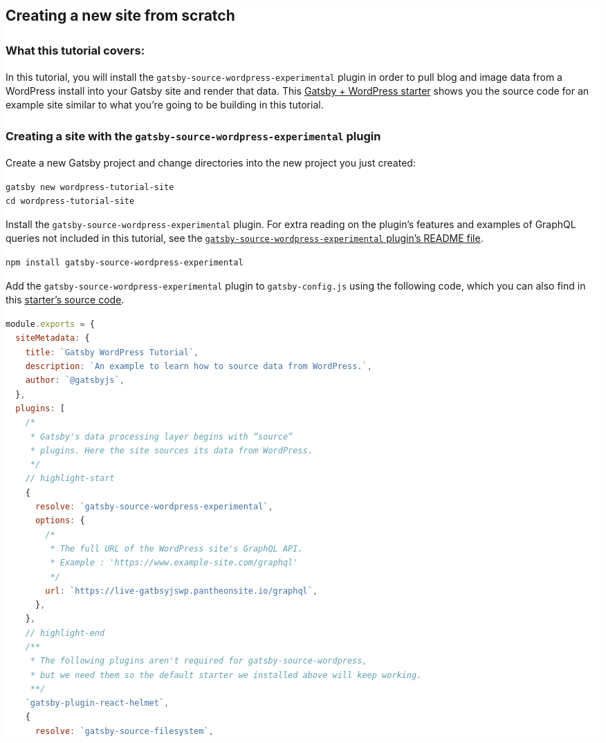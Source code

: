 ## Creating a new site from scratch



### What this tutorial covers:

In this tutorial, you will install the `gatsby-source-wordpress-experimental` plugin in order to pull blog and image data from a WordPress install into your Gatsby site and render that data. This [Gatsby + WordPress starter](https://github.com/henrikwirth/gatsby-starter-wordpress-twenty-twenty) shows you the source code for an example site similar to what you’re going to be building in this tutorial.



### Creating a site with the `gatsby-source-wordpress-experimental` plugin

Create a new Gatsby project and change directories into the new project you just created:

```shell
gatsby new wordpress-tutorial-site
cd wordpress-tutorial-site
```

Install the `gatsby-source-wordpress-experimental` plugin. For extra reading on the plugin’s features and examples of GraphQL queries not included in this tutorial, see the [`gatsby-source-wordpress-experimental` plugin’s README file](https://www.gatsbyjs.org/packages/gatsby-source-wordpress-experimental).

```shell
npm install gatsby-source-wordpress-experimental
```

Add the `gatsby-source-wordpress-experimental` plugin to `gatsby-config.js` using the following code, which you can also find in this [starter’s source code](https://github.com/henrikwirth/gatsby-starter-wordpress-twenty-twenty/blob/master/gatsby-config.js#L29).

```js:title=gatsby-config.js
module.exports = {
  siteMetadata: {
    title: `Gatsby WordPress Tutorial`,
    description: `An example to learn how to source data from WordPress.`,
    author: `@gatsbyjs`,
  },
  plugins: [
    /*
     * Gatsby's data processing layer begins with “source”
     * plugins. Here the site sources its data from WordPress.
     */
    // highlight-start
    {
      resolve: `gatsby-source-wordpress-experimental`,
      options: {
        /*
         * The full URL of the WordPress site's GraphQL API.
         * Example : 'https://www.example-site.com/graphql'
         */
        url: `https://live-gatbsyjswp.pantheonsite.io/graphql`,
      },
    },
    // highlight-end
    /**
     * The following plugins aren't required for gatsby-source-wordpress,
     * but we need them so the default starter we installed above will keep working.
     **/
    `gatsby-plugin-react-helmet`,
    {
      resolve: `gatsby-source-filesystem`,
```